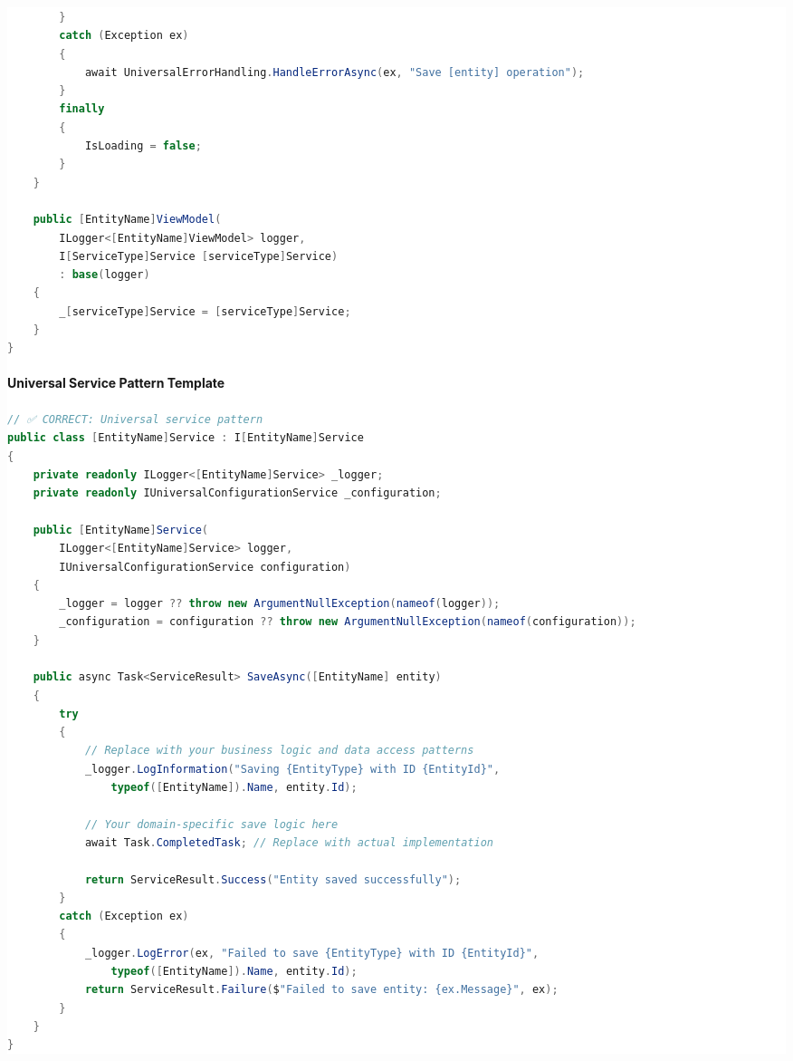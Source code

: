 ```csharp
        }
        catch (Exception ex)
        {
            await UniversalErrorHandling.HandleErrorAsync(ex, "Save [entity] operation");
        }
        finally
        {
            IsLoading = false;
        }
    }

    public [EntityName]ViewModel(
        ILogger<[EntityName]ViewModel> logger,
        I[ServiceType]Service [serviceType]Service)
        : base(logger)
    {
        _[serviceType]Service = [serviceType]Service;
    }
}
```

#### **Universal Service Pattern Template**
```csharp
// ✅ CORRECT: Universal service pattern
public class [EntityName]Service : I[EntityName]Service
{
    private readonly ILogger<[EntityName]Service> _logger;
    private readonly IUniversalConfigurationService _configuration;

    public [EntityName]Service(
        ILogger<[EntityName]Service> logger,
        IUniversalConfigurationService configuration)
    {
        _logger = logger ?? throw new ArgumentNullException(nameof(logger));
        _configuration = configuration ?? throw new ArgumentNullException(nameof(configuration));
    }

    public async Task<ServiceResult> SaveAsync([EntityName] entity)
    {
        try
        {
            // Replace with your business logic and data access patterns
            _logger.LogInformation("Saving {EntityType} with ID {EntityId}", 
                typeof([EntityName]).Name, entity.Id);

            // Your domain-specific save logic here
            await Task.CompletedTask; // Replace with actual implementation

            return ServiceResult.Success("Entity saved successfully");
        }
        catch (Exception ex)
        {
            _logger.LogError(ex, "Failed to save {EntityType} with ID {EntityId}", 
                typeof([EntityName]).Name, entity.Id);
            return ServiceResult.Failure($"Failed to save entity: {ex.Message}", ex);
        }
    }
}
```
